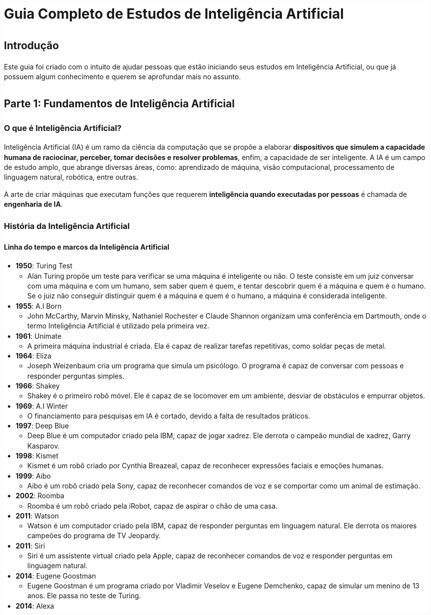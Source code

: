# Guia Completo de Estudos de Inteligência Artificial
## Introdução
Este guia foi criado com o intuito de ajudar pessoas que estão iniciando seus estudos em Inteligência Artificial, ou que já possuem algum conhecimento e querem se aprofundar mais no assunto.

## Parte 1: Fundamentos de Inteligência Artificial
### O que é Inteligência Artificial?
Inteligência Artificial (IA) é um ramo da ciência da computação que se propõe a elaborar **dispositivos que simulem a capacidade humana de raciocinar, perceber, tomar decisões e resolver problemas**, enfim, a capacidade de ser inteligente. A IA é um campo de estudo amplo, que abrange diversas áreas, como: aprendizado de máquina, visão computacional, processamento de linguagem natural, robótica, entre outras. 

A arte de criar máquinas que executam funções que requerem **inteligência quando executadas por pessoas** é chamada de **engenharia de IA**.

### História da Inteligência Artificial
#### Linha do tempo e marcos da Inteligência Artificial
* **1950**: Turing Test
    - Alan Turing propõe um teste para verificar se uma máquina é inteligente ou não. O teste consiste em um juiz conversar com uma máquina e com um humano, sem saber quem é quem, e tentar descobrir quem é a máquina e quem é o humano. Se o juiz não conseguir distinguir quem é a máquina e quem é o humano, a máquina é considerada inteligente.
* **1955**: A.I Born
    - John McCarthy, Marvin Minsky, Nathaniel Rochester e Claude Shannon organizam uma conferência em Dartmouth, onde o termo Inteligência Artificial é utilizado pela primeira vez.
* **1961**: Unimate
    - A primeira máquina industrial é criada. Ela é capaz de realizar tarefas repetitivas, como soldar peças de metal.
* **1964**: Eliza
    - Joseph Weizenbaum cria um programa que simula um psicólogo. O programa é capaz de conversar com pessoas e responder perguntas simples.
* **1966**: Shakey
    - Shakey é o primeiro robô móvel. Ele é capaz de se locomover em um ambiente, desviar de obstáculos e empurrar objetos.
* **1969**: A.I Winter
    - O financiamento para pesquisas em IA é cortado, devido a falta de resultados práticos.
* **1997**: Deep Blue
    - Deep Blue é um computador criado pela IBM, capaz de jogar xadrez. Ele derrota o campeão mundial de xadrez, Garry Kasparov.
* **1998**: Kismet
    - Kismet é um robô criado por Cynthia Breazeal, capaz de reconhecer expressões faciais e emoções humanas.
* **1999**: Aibo
    - Aibo é um robô criado pela Sony, capaz de reconhecer comandos de voz e se comportar como um animal de estimação.
* **2002**: Roomba
    - Roomba é um robô criado pela iRobot, capaz de aspirar o chão de uma casa.
* **2011**: Watson
    - Watson é um computador criado pela IBM, capaz de responder perguntas em linguagem natural. Ele derrota os maiores campeões do programa de TV Jeopardy.
* **2011**: Siri
    - Siri é um assistente virtual criado pela Apple, capaz de reconhecer comandos de voz e responder perguntas em linguagem natural.
* **2014**: Eugene Goostman
    - Eugene Goostman é um programa criado por Vladimir Veselov e Eugene Demchenko, capaz de simular um menino de 13 anos. Ele passa no teste de Turing.
* **2014**: Alexa
